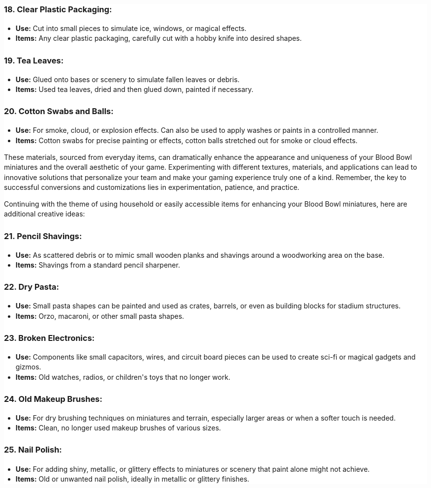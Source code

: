 ### 18. **Clear Plastic Packaging:**

* **Use:** Cut into small pieces to simulate ice, windows, or magical effects.
* **Items:** Any clear plastic packaging, carefully cut with a hobby knife into desired shapes.

### 19. **Tea Leaves:**

* **Use:** Glued onto bases or scenery to simulate fallen leaves or debris.
* **Items:** Used tea leaves, dried and then glued down, painted if necessary.

### 20. **Cotton Swabs and Balls:**

* **Use:** For smoke, cloud, or explosion effects. Can also be used to apply washes or paints in a controlled manner.
* **Items:** Cotton swabs for precise painting or effects, cotton balls stretched out for smoke or cloud effects.

These materials, sourced from everyday items, can dramatically enhance the appearance and uniqueness of your Blood Bowl miniatures and the overall aesthetic of your game. Experimenting with different textures, materials, and applications can lead to innovative solutions that personalize your team and make your gaming experience truly one of a kind. Remember, the key to successful conversions and customizations lies in experimentation, patience, and practice.

Continuing with the theme of using household or easily accessible items for enhancing your Blood Bowl miniatures, here are additional creative ideas:

### 21. **Pencil Shavings:**

* **Use:** As scattered debris or to mimic small wooden planks and shavings around a woodworking area on the base.
* **Items:** Shavings from a standard pencil sharpener.

### 22. **Dry Pasta:**

* **Use:** Small pasta shapes can be painted and used as crates, barrels, or even as building blocks for stadium structures.
* **Items:** Orzo, macaroni, or other small pasta shapes.

### 23. **Broken Electronics:**

* **Use:** Components like small capacitors, wires, and circuit board pieces can be used to create sci-fi or magical gadgets and gizmos.
* **Items:** Old watches, radios, or children's toys that no longer work.

### 24. **Old Makeup Brushes:**

* **Use:** For dry brushing techniques on miniatures and terrain, especially larger areas or when a softer touch is needed.
* **Items:** Clean, no longer used makeup brushes of various sizes.

### 25. **Nail Polish:**

* **Use:** For adding shiny, metallic, or glittery effects to miniatures or scenery that paint alone might not achieve.
* **Items:** Old or unwanted nail polish, ideally in metallic or glittery finishes.

